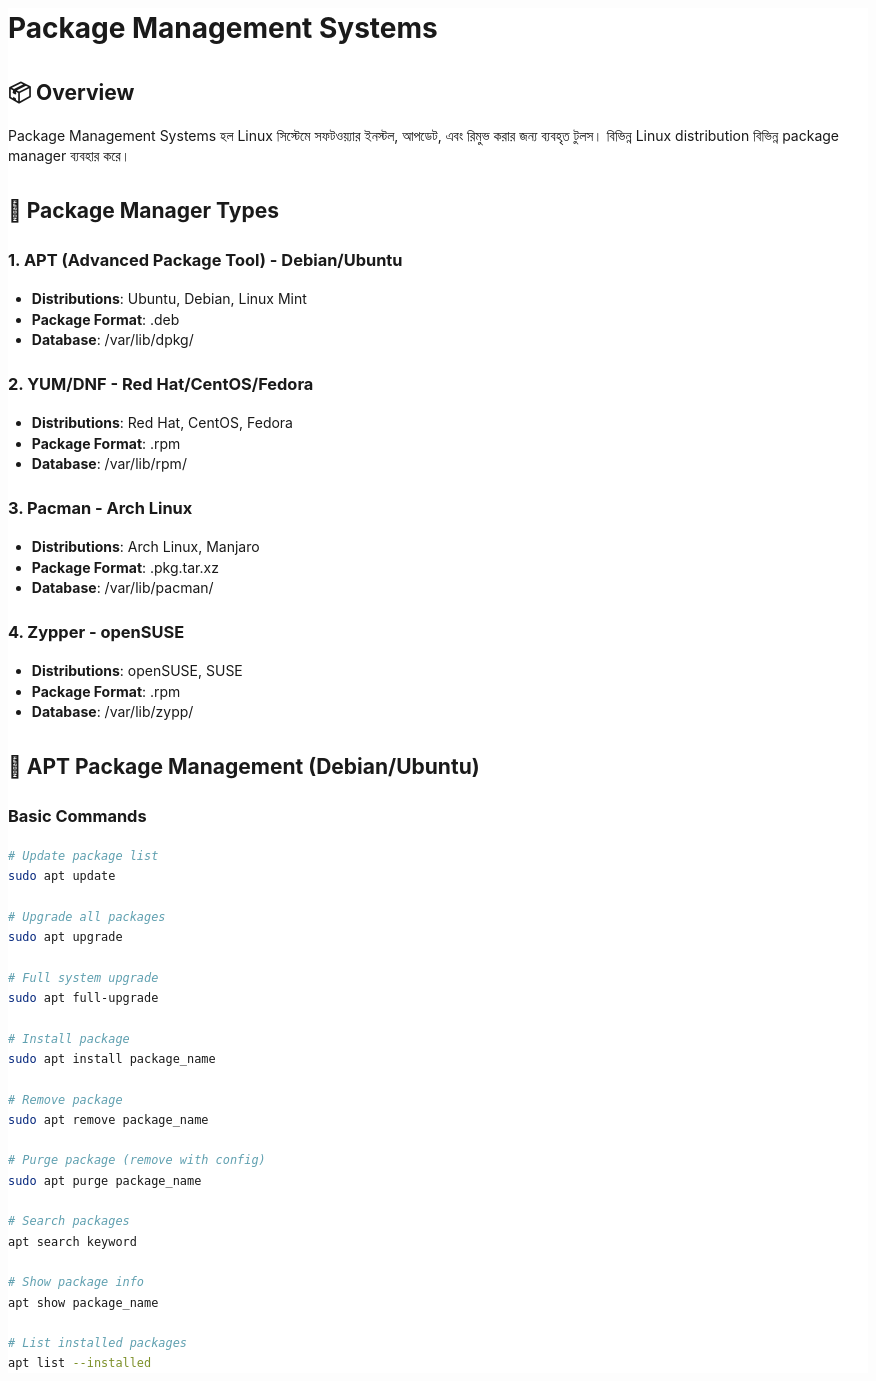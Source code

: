 # Package Management Systems

## 📦 Overview

Package Management Systems হল Linux সিস্টেমে সফটওয়্যার ইনস্টল, আপডেট, এবং রিমুভ করার জন্য ব্যবহৃত টুলস। বিভিন্ন Linux distribution বিভিন্ন package manager ব্যবহার করে।

## 🎯 Package Manager Types

### 1. APT (Advanced Package Tool) - Debian/Ubuntu
- **Distributions**: Ubuntu, Debian, Linux Mint
- **Package Format**: .deb
- **Database**: /var/lib/dpkg/

### 2. YUM/DNF - Red Hat/CentOS/Fedora
- **Distributions**: Red Hat, CentOS, Fedora
- **Package Format**: .rpm
- **Database**: /var/lib/rpm/

### 3. Pacman - Arch Linux
- **Distributions**: Arch Linux, Manjaro
- **Package Format**: .pkg.tar.xz
- **Database**: /var/lib/pacman/

### 4. Zypper - openSUSE
- **Distributions**: openSUSE, SUSE
- **Package Format**: .rpm
- **Database**: /var/lib/zypp/

## 🔧 APT Package Management (Debian/Ubuntu)

### Basic Commands
```bash
# Update package list
sudo apt update

# Upgrade all packages
sudo apt upgrade

# Full system upgrade
sudo apt full-upgrade

# Install package
sudo apt install package_name

# Remove package
sudo apt remove package_name

# Purge package (remove with config)
sudo apt purge package_name

# Search packages
apt search keyword

# Show package info
apt show package_name

# List installed packages
apt list --installed
```